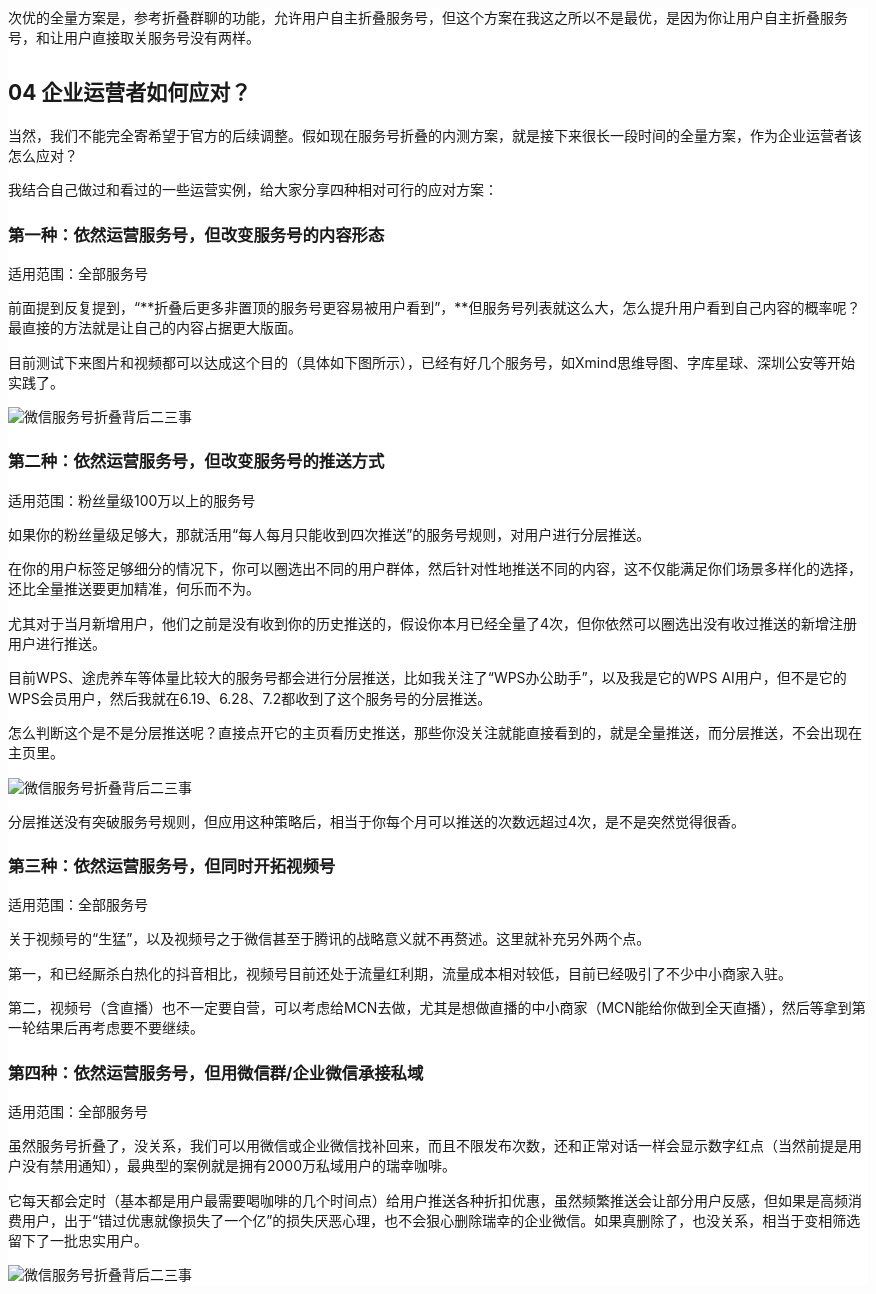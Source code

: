 次优的全量方案是，参考折叠群聊的功能，允许用户自主折叠服务号，但这个方案在我这之所以不是最优，是因为你让用户自主折叠服务号，和让用户直接取关服务号没有两样。‍‍‍‍‍‍‍

## 04 企业运营者如何应对？

当然，我们不能完全寄希望于官方的后续调整。假如现在服务号折叠的内测方案，就是接下来很长一段时间的全量方案，作为企业运营者该怎么应对？‍‍‍‍‍‍‍‍‍

我结合自己做过和看过的一些运营实例，给大家分享四种相对可行的应对方案：‍‍‍‍‍‍‍‍‍

### 第一种：依然运营服务号，但改变服务号的内容形态‍‍

适用范围：全部服务号

前面提到反复提到，“**折叠后更多非置顶的服务号更容易被用户看到”，**但服务号列表就这么大，怎么提升用户看到自己内容的概率呢？最直接的方法就是让自己的内容占据更大版面。

目前测试下来图片和视频都可以达成这个目的（具体如下图所示），已经有好几个服务号，如Xmind思维导图、字库星球、深圳公安等开始实践了。

![微信服务号折叠背后二三事](https://image.woshipm.com/wp-files/2024/07/iXDXnFx4hQSUP7t4NXnF.jpg)

### 第二种：依然运营服务号，但改变服务号的推送方式

适用范围：粉丝量级100万以上的服务号

如果你的粉丝量级足够大，那就活用“每人每月只能收到四次推送”的服务号规则，对用户进行分层推送。

在你的用户标签足够细分的情况下，你可以圈选出不同的用户群体，然后针对性地推送不同的内容，这不仅能满足你们场景多样化的选择，还比全量推送要更加精准，何乐而不为。

尤其对于当月新增用户，他们之前是没有收到你的历史推送的，假设你本月已经全量了4次，但你依然可以圈选出没有收过推送的新增注册用户进行推送。‍‍‍‍‍‍‍‍‍‍

目前WPS、途虎养车等体量比较大的服务号都会进行分层推送，比如我关注了“WPS办公助手”，以及我是它的WPS AI用户，但不是它的WPS会员用户，然后我就在6.19、6.28、7.2都收到了这个服务号的分层推送。

怎么判断这个是不是分层推送呢？直接点开它的主页看历史推送，那些你没关注就能直接看到的，就是全量推送，而分层推送，不会出现在主页里。

![微信服务号折叠背后二三事](https://image.woshipm.com/wp-files/2024/07/MDaNf3pwDZCVmBnomHkZ.jpg)

分层推送没有突破服务号规则，但应用这种策略后，相当于你每个月可以推送的次数远超过4次，是不是突然觉得很香。‍‍‍‍‍‍‍‍

### 第三种：依然运营服务号，但同时开拓视频号

适用范围：全部服务号

关于视频号的“生猛”，以及视频号之于微信甚至于腾讯的战略意义就不再赘述。这里就补充另外两个点。

第一，和已经厮杀白热化的抖音相比，视频号目前还处于流量红利期，流量成本相对较低，目前已经吸引了不少中小商家入驻。

第二，视频号（含直播）也不一定要自营，可以考虑给MCN去做，尤其是想做直播的中小商家（MCN能给你做到全天直播），然后等拿到第一轮结果后再考虑要不要继续。

### 第四种：依然运营服务号，但用微信群/企业微信承接私域‍

适用范围：全部服务号

虽然服务号折叠了，没关系，我们可以用微信或企业微信找补回来，而且不限发布次数，还和正常对话一样会显示数字红点（当然前提是用户没有禁用通知），最典型的案例就是拥有2000万私域用户的瑞幸咖啡。

它每天都会定时（基本都是用户最需要喝咖啡的几个时间点）给用户推送各种折扣优惠，虽然频繁推送会让部分用户反感，但如果是高频消费用户，出于“错过优惠就像损失了一个亿”的损失厌恶心理，也不会狠心删除瑞幸的企业微信。如果真删除了，也没关系，相当于变相筛选留下了一批忠实用户。‍‍‍‍‍‍‍‍‍‍‍‍‍‍‍‍‍

![微信服务号折叠背后二三事](https://image.woshipm.com/wp-files/2024/07/Ez1XJgKoruq64MDyzfIY.jpg)
